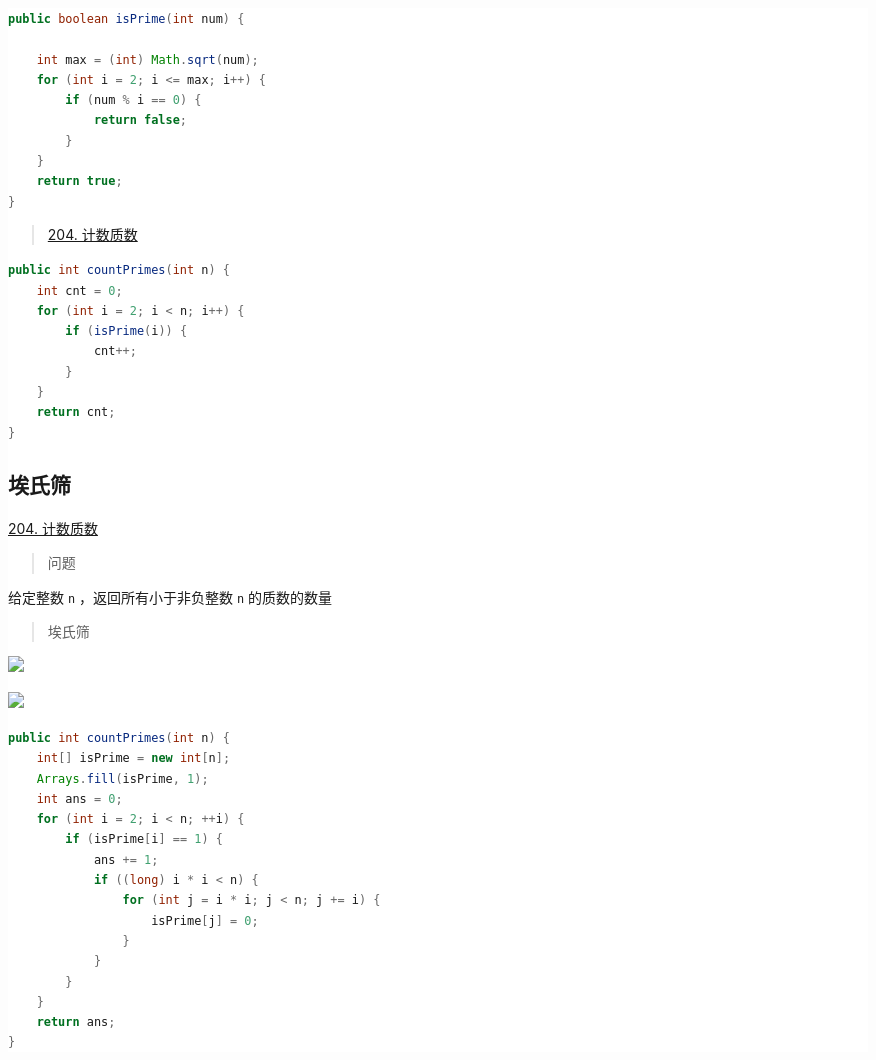 ```java
public boolean isPrime(int num) {

    int max = (int) Math.sqrt(num);
    for (int i = 2; i <= max; i++) {
        if (num % i == 0) {
            return false;
        }
    }
    return true;
}
```

>  [204. 计数质数](https://leetcode.cn/problems/count-primes/) 

```java
public int countPrimes(int n) {
    int cnt = 0;
    for (int i = 2; i < n; i++) {
        if (isPrime(i)) {
            cnt++;
        }
    }
    return cnt;
}
```



## 埃氏筛

 [204. 计数质数](https://leetcode.cn/problems/count-primes/) 

> 问题

 给定整数 `n` ，返回所有小于非负整数 `n` 的质数的数量  

> 埃氏筛

![](https://cyan-images.oss-cn-shanghai.aliyuncs.com/images/algorithm-20230213-243.png)

![](https://cyan-images.oss-cn-shanghai.aliyuncs.com/images/algorithm-20230213-244.png)

```java
public int countPrimes(int n) {
    int[] isPrime = new int[n];
    Arrays.fill(isPrime, 1);
    int ans = 0;
    for (int i = 2; i < n; ++i) {
        if (isPrime[i] == 1) {
            ans += 1;
            if ((long) i * i < n) {
                for (int j = i * i; j < n; j += i) {
                    isPrime[j] = 0;
                }
            }
        }
    }
    return ans;
}
```
